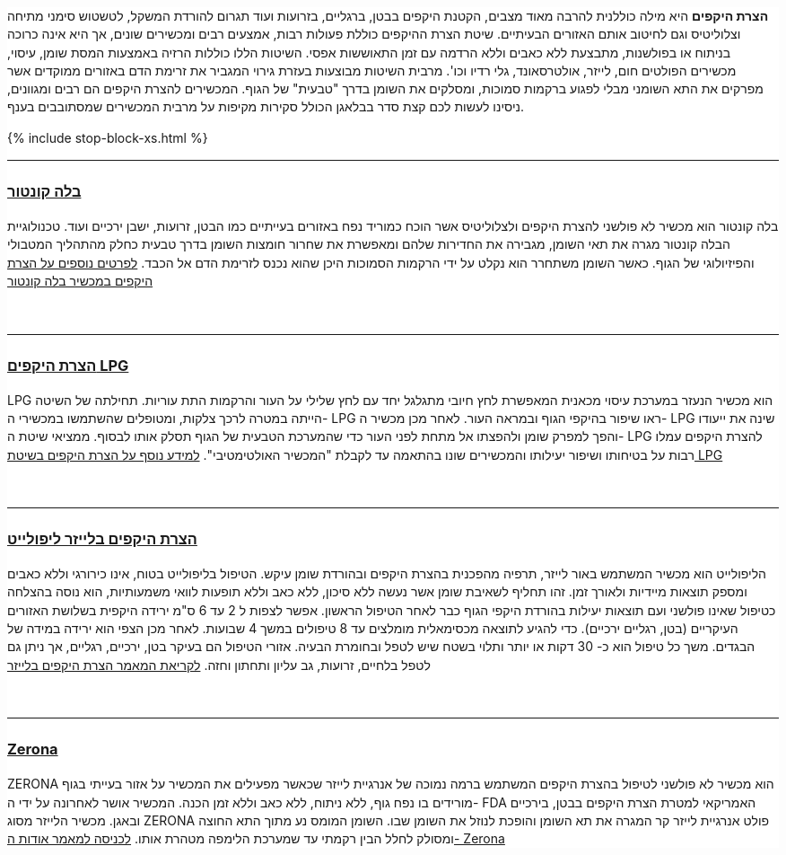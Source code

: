 **הצרת היקפים** היא מילה כוללנית להרבה מאוד מצבים, הקטנת היקפים בבטן, ברגליים, בזרועות ועוד תגרום להורדת המשקל, לטשטוש סימני מתיחה וצלוליטיס וגם לחיטוב אותם האזורים הבעיתיים. שיטת הצרת ההיקפים כוללת פעולות רבות, אמצעים רבים ומכשירים שונים, אך היא אינה כרוכה בניתוח או בפולשנות, מתבצעת ללא כאבים וללא הרדמה עם זמן התאוששות אפסי. השיטות הללו כוללות הרזיה באמצעות המסת שומן, עיסוי, מכשירים הפולטים חום, לייזר, אולטרסאונד, גלי רדיו וכו'. מרבית השיטות מבוצעות בעזרת גירוי המגביר את זרימת הדם באזורים ממוקדים אשר מפרקים את התא השומני מבלי לפגוע ברקמות סמוכות, ומסלקים את השומן בדרך "טבעית" של הגוף. המכשירים להצרת היקפים הם רבים ומגוונים, ניסינו לעשות לכם קצת סדר בבלאגן הכולל סקירות מקיפות על מרבית המכשירים שמסתובבים בענף.

 {% include stop-block-xs.html %}  

- - - - - -
 

###  [בלה קונטור](/בלה-קונטור)

בלה קונטור הוא מכשיר לא פולשני להצרת היקפים ולצלוליטיס אשר הוכח כמוריד נפח באזורים בעייתיים כמו הבטן, זרועות, ישבן ירכיים ועוד. טכנולוגיית הבלה קונטור מגרה את תאי השומן, מגבירה את החדירות שלהם ומאפשרת את שחרור חומצות השומן בדרך טבעית כחלק מהתהליך המטבולי והפיזיולוגי של הגוף. כאשר השומן משתחרר הוא נקלט על ידי הרקמות הסמוכות היכן שהוא נכנס לזרימת הדם אל הכבד.
[לפרטים נוספים על הצרת היקפים במכשיר בלה קונטור](/בלה-קונטור)
  
 

- - - - - -
 
###  [הצרת היקפים LPG](/lpg)

LPG הוא מכשיר הנעזר במערכת עיסוי מכאנית המאפשרת לחץ חיובי מתגלגל יחד עם לחץ שלילי על העור והרקמות התת עוריות. תחילתה של השיטה הייתה במטרה לרכך צלקות, ומטופלים שהשתמשו במכשירי ה- LPG ראו שיפור בהיקפי הגוף ובמראה העור. לאחר מכן מכשיר ה-  LPG שינה את ייעודו והפך למפרק שומן ולהפצתו אל מתחת לפני העור כדי שהמערכת הטבעית של הגוף תסלק אותו לבסוף. ממציאי שיטת ה- LPG להצרת היקפים עמלו רבות על בטיחותו ושיפור יעילותו והמכשירים שונו בהתאמה עד לקבלת "המכשיר האולטימטיבי".
[למידע נוסף על הצרת היקפים בשיטת LPG](/lpg)
   
 

- - - - - -

###  [הצרת היקפים בלייזר ליפולייט](/הצרת-היקפים-בלייזר)

הליפולייט הוא מכשיר המשתמש באור לייזר, תרפיה מהפכנית בהצרת היקפים ובהורדת שומן עיקש. הטיפול בליפולייט בטוח, אינו כירורגי וללא כאבים ומספק תוצאות מיידיות ולאורך זמן. זהו תחליף לשאיבת שומן אשר נעשה ללא סיכון, ללא כאב וללא תופעות לוואי משמעותיות, הוא נוסה בהצלחה כטיפול שאינו פולשני ועם תוצאות יעילות בהורדת היקפי הגוף כבר לאחר הטיפול הראשון. אפשר לצפות ל 2 עד 6 ס"מ ירידה היקפית בשלושת האזורים העיקריים (בטן, רגליים ירכיים). כדי להגיע לתוצאה מכסימאלית מומלצים עד 8 טיפולים במשך 4 שבועות. לאחר מכן הצפי הוא ירידה במידה של הבגדים. משך כל טיפול הוא כ- 30 דקות או יותר ותלוי בשטח שיש לטפל ובחומרת הבעיה. אזורי הטיפול הם בעיקר בטן, ירכיים, רגליים, אך ניתן גם לטפל בלחיים, זרועות, גב עליון ותחתון וחזה.
[לקריאת המאמר הצרת היקפים בלייזר](/הצרת-היקפים-בלייזר)
   
 

- - - - - -


###  [Zerona](/zerona) 

ZERONA הוא מכשיר לא פולשני לטיפול בהצרת היקפים המשתמש ברמה נמוכה של אנרגיית לייזר שכאשר מפעילים את המכשיר על אזור בעייתי בגוף מורידים בו נפח גוף, ללא ניתוח, ללא כאב וללא זמן הכנה. המכשיר אושר לאחרונה על ידי ה-  FDA האמריקאי למטרת הצרת היקפים בבטן, בירכיים ובאגן. מכשיר הלייזר מסוג ZERONA פולט אנרגיית לייזר קר המגרה את תא השומן והופכת לנוזל את השומן שבו. השומן המומס נע מתוך התא החוצה ומסולק לחלל הבין רקמתי עד שמערכת הלימפה מטהרת אותו.
[לכניסה למאמר אודות ה- Zerona](/zerona)
   